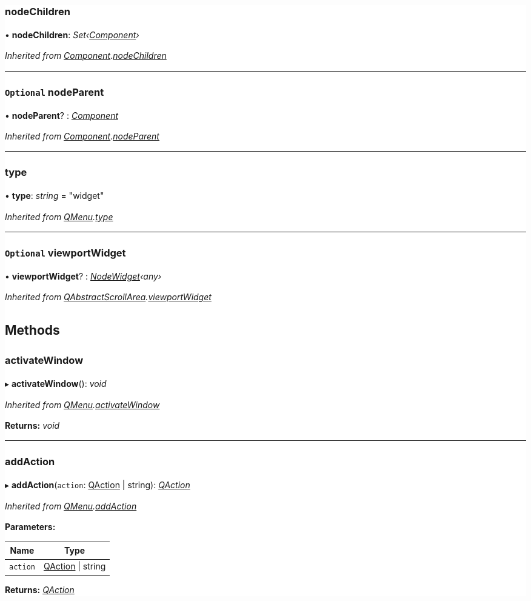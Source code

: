 ###  nodeChildren

• **nodeChildren**: *Set‹[Component](component.md)›*

*Inherited from [Component](component.md).[nodeChildren](component.md#nodechildren)*

___

### `Optional` nodeParent

• **nodeParent**? : *[Component](component.md)*

*Inherited from [Component](component.md).[nodeParent](component.md#optional-nodeparent)*

___

###  type

• **type**: *string* = "widget"

*Inherited from [QMenu](qmenu.md).[type](qmenu.md#type)*

___

### `Optional` viewportWidget

• **viewportWidget**? : *[NodeWidget](nodewidget.md)‹any›*

*Inherited from [QAbstractScrollArea](qabstractscrollarea.md).[viewportWidget](qabstractscrollarea.md#optional-viewportwidget)*

## Methods

###  activateWindow

▸ **activateWindow**(): *void*

*Inherited from [QMenu](qmenu.md).[activateWindow](qmenu.md#activatewindow)*

**Returns:** *void*

___

###  addAction

▸ **addAction**(`action`: [QAction](qaction.md) | string): *[QAction](qaction.md)*

*Inherited from [QMenu](qmenu.md).[addAction](qmenu.md#addaction)*

**Parameters:**

Name | Type |
------ | ------ |
`action` | [QAction](qaction.md) &#124; string |

**Returns:** *[QAction](qaction.md)*
